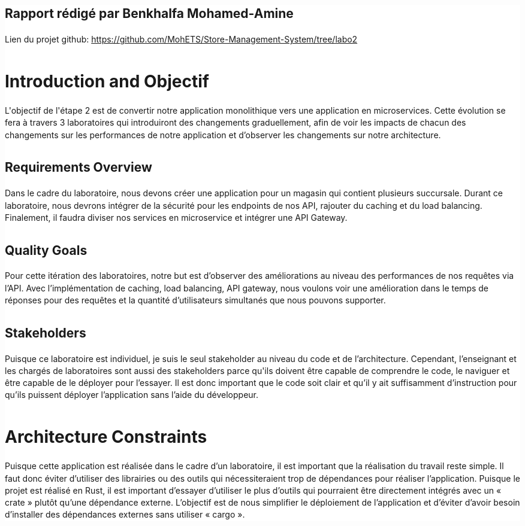 ## Rapport rédigé par Benkhalfa Mohamed-Amine

Lien du projet github: https://github.com/MohETS/Store-Management-System/tree/labo2

Introduction and Objectif
======================

L'objectif de l'étape 2 est de convertir notre application monolithique vers une application en microservices. Cette évolution se fera à travers 3
laboratoires qui introduiront des changements graduellement, afin de voir les impacts de chacun des changements sur les performances de notre
application et d’observer les changements sur notre architecture.

Requirements Overview
---------------------

Dans le cadre du laboratoire, nous devons créer une application pour un magasin qui contient plusieurs succursale. Durant ce laboratoire, nous devrons
intégrer de la sécurité pour les endpoints de nos API, rajouter du caching et du load balancing. Finalement, il faudra diviser nos services en
microservice et intégrer une API Gateway.

Quality Goals
-------------

Pour cette itération des laboratoires, notre but est d’observer des améliorations au niveau des performances de nos requêtes via l’API. Avec
l’implémentation de caching, load balancing, API gateway, nous voulons voir une amélioration dans le temps de réponses pour des requêtes et la
quantité d’utilisateurs simultanés que nous pouvons supporter.

Stakeholders
------------

Puisque ce laboratoire est individuel, je suis le seul stakeholder au niveau du code et de l’architecture. Cependant, l’enseignant et les chargés de
laboratoires sont aussi des stakeholders parce qu'ils doivent être capable de comprendre le code, le naviguer et être capable de le déployer pour
l’essayer. Il est donc important que le code soit clair et qu’il y ait suffisamment d’instruction pour qu’ils puissent déployer l’application sans
l’aide du développeur.

Architecture Constraints
========================

Puisque cette application est réalisée dans le cadre d’un laboratoire, il est important que la réalisation du travail reste simple. Il faut donc
éviter d’utiliser des librairies ou des outils qui nécessiteraient trop de dépendances pour réaliser l’application. Puisque le projet est réalisé en
Rust, il est important d’essayer d’utiliser le plus d’outils qui pourraient être directement intégrés avec un « crate » plutôt qu’une dépendance
externe. L’objectif est de nous simplifier le déploiement de l’application et d’éviter d’avoir besoin d’installer des dépendances externes sans
utiliser « cargo ».
